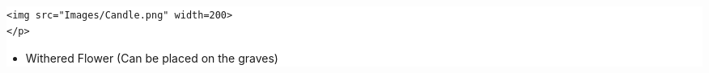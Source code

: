     <img src="Images/Candle.png" width=200>
    </p>
  - Withered Flower (Can be placed on the graves)
    <p align="center">